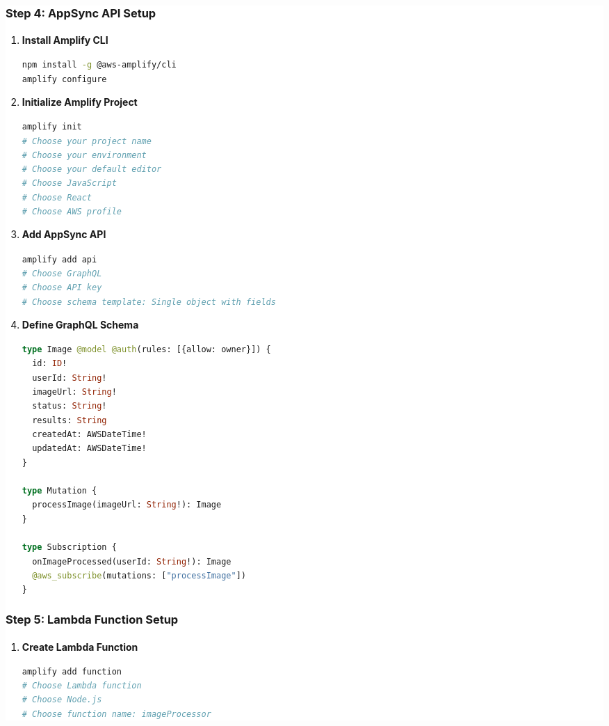 ### Step 4: AppSync API Setup

1. **Install Amplify CLI**
   ```bash
   npm install -g @aws-amplify/cli
   amplify configure
   ```

2. **Initialize Amplify Project**
   ```bash
   amplify init
   # Choose your project name
   # Choose your environment
   # Choose your default editor
   # Choose JavaScript
   # Choose React
   # Choose AWS profile
   ```

3. **Add AppSync API**
   ```bash
   amplify add api
   # Choose GraphQL
   # Choose API key
   # Choose schema template: Single object with fields
   ```

4. **Define GraphQL Schema**
   ```graphql
   type Image @model @auth(rules: [{allow: owner}]) {
     id: ID!
     userId: String!
     imageUrl: String!
     status: String!
     results: String
     createdAt: AWSDateTime!
     updatedAt: AWSDateTime!
   }
   
   type Mutation {
     processImage(imageUrl: String!): Image
   }
   
   type Subscription {
     onImageProcessed(userId: String!): Image
     @aws_subscribe(mutations: ["processImage"])
   }
   ```

### Step 5: Lambda Function Setup

1. **Create Lambda Function**
   ```bash
   amplify add function
   # Choose Lambda function
   # Choose Node.js
   # Choose function name: imageProcessor
   ```
